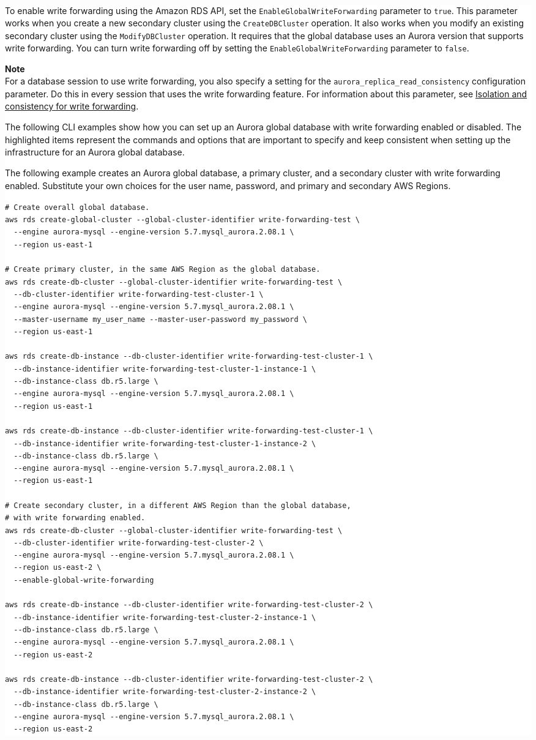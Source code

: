  To enable write forwarding using the Amazon RDS API, set the `EnableGlobalWriteForwarding` parameter to `true`\. This parameter works when you create a new secondary cluster using the `CreateDBCluster` operation\. It also works when you modify an existing secondary cluster using the `ModifyDBCluster` operation\. It requires that the global database uses an Aurora version that supports write forwarding\. You can turn write forwarding off by setting the `EnableGlobalWriteForwarding` parameter to `false`\. 

**Note**  
 For a database session to use write forwarding, you also specify a setting for the `aurora_replica_read_consistency` configuration parameter\. Do this in every session that uses the write forwarding feature\. For information about this parameter, see [Isolation and consistency for write forwarding](#aurora-global-database-write-forwarding-isolation)\. 

 The following CLI examples show how you can set up an Aurora global database with write forwarding enabled or disabled\. The highlighted items represent the commands and options that are important to specify and keep consistent when setting up the infrastructure for an Aurora global database\. 

 The following example creates an Aurora global database, a primary cluster, and a secondary cluster with write forwarding enabled\. Substitute your own choices for the user name, password, and primary and secondary AWS Regions\. 

```
# Create overall global database.
aws rds create-global-cluster --global-cluster-identifier write-forwarding-test \
  --engine aurora-mysql --engine-version 5.7.mysql_aurora.2.08.1 \
  --region us-east-1

# Create primary cluster, in the same AWS Region as the global database.
aws rds create-db-cluster --global-cluster-identifier write-forwarding-test \
  --db-cluster-identifier write-forwarding-test-cluster-1 \
  --engine aurora-mysql --engine-version 5.7.mysql_aurora.2.08.1 \
  --master-username my_user_name --master-user-password my_password \
  --region us-east-1

aws rds create-db-instance --db-cluster-identifier write-forwarding-test-cluster-1 \
  --db-instance-identifier write-forwarding-test-cluster-1-instance-1 \
  --db-instance-class db.r5.large \
  --engine aurora-mysql --engine-version 5.7.mysql_aurora.2.08.1 \
  --region us-east-1

aws rds create-db-instance --db-cluster-identifier write-forwarding-test-cluster-1 \
  --db-instance-identifier write-forwarding-test-cluster-1-instance-2 \
  --db-instance-class db.r5.large \
  --engine aurora-mysql --engine-version 5.7.mysql_aurora.2.08.1 \
  --region us-east-1

# Create secondary cluster, in a different AWS Region than the global database,
# with write forwarding enabled.
aws rds create-db-cluster --global-cluster-identifier write-forwarding-test \
  --db-cluster-identifier write-forwarding-test-cluster-2 \
  --engine aurora-mysql --engine-version 5.7.mysql_aurora.2.08.1 \
  --region us-east-2 \
  --enable-global-write-forwarding

aws rds create-db-instance --db-cluster-identifier write-forwarding-test-cluster-2 \
  --db-instance-identifier write-forwarding-test-cluster-2-instance-1 \
  --db-instance-class db.r5.large \
  --engine aurora-mysql --engine-version 5.7.mysql_aurora.2.08.1 \
  --region us-east-2

aws rds create-db-instance --db-cluster-identifier write-forwarding-test-cluster-2 \
  --db-instance-identifier write-forwarding-test-cluster-2-instance-2 \
  --db-instance-class db.r5.large \
  --engine aurora-mysql --engine-version 5.7.mysql_aurora.2.08.1 \
  --region us-east-2
```